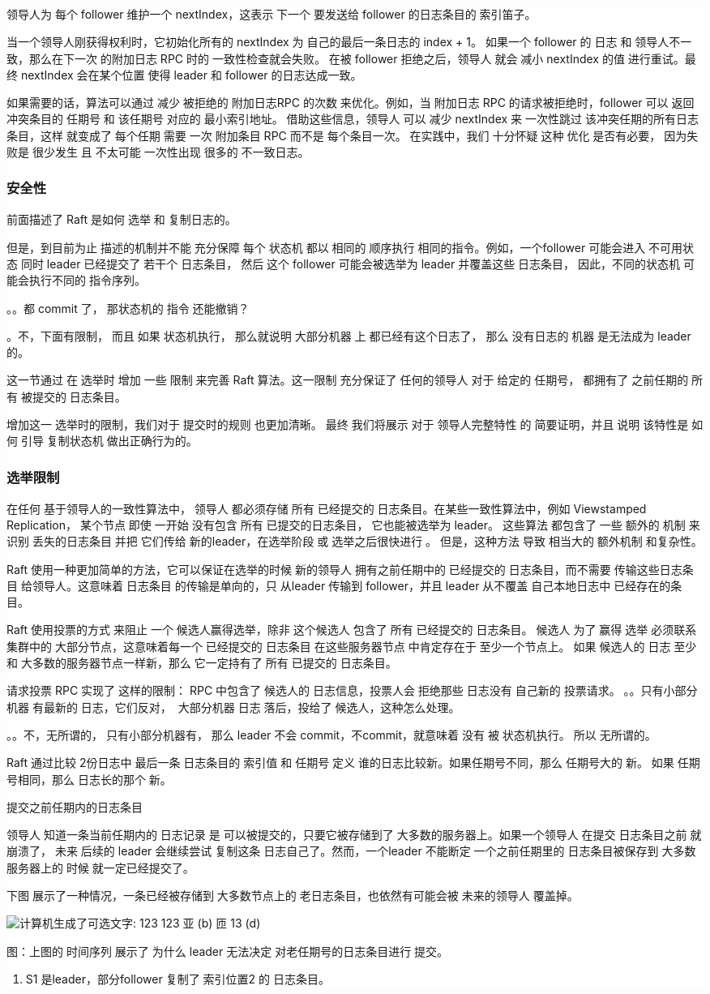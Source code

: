 领导人为  每个  follower  维护一个  nextIndex，这表示  下一个  要发送给  follower  的日志条目的  索引笛子。

当一个领导人刚获得权利时，它初始化所有的  nextIndex  为  自己的最后一条日志的  index + 1。  如果一个  follower  的  日志  和  领导人不一致，那么在下一次  的附加日志  RPC  时的  一致性检查就会失败。  在被  follower  拒绝之后，领导人  就会  减小  nextIndex  的值  进行重试。最终  nextIndex  会在某个位置  使得  leader  和  follower  的日志达成一致。

如果需要的话，算法可以通过  减少  被拒绝的  附加日志RPC  的次数  来优化。例如，当  附加日志  RPC  的请求被拒绝时，follower  可以  返回  冲突条目的  任期号  和  该任期号  对应的  最小索引地址。  借助这些信息，领导人  可以  减少  nextIndex  来  一次性跳过  该冲突任期的所有日志条目，这样  就变成了  每个任期  需要  一次  附加条目  RPC  而不是  每个条目一次。  在实践中，我们  十分怀疑  这种  优化  是否有必要，  因为失败是  很少发生  且  不太可能  一次性出现  很多的  不一致日志。

### 安全性
前面描述了  Raft  是如何  选举  和  复制日志的。

但是，到目前为止  描述的机制并不能  充分保障  每个  状态机  都以  相同的  顺序执行  相同的指令。例如，一个follower  可能会进入  不可用状态  同时  leader  已经提交了  若干个  日志条目，  然后  这个  follower  可能会被选举为  leader  并覆盖这些  日志条目，  因此，不同的状态机  可能会执行不同的  指令序列。

。。都  commit  了，  那状态机的  指令  还能撤销？

。不，下面有限制，  而且  如果  状态机执行，  那么就说明  大部分机器  上  都已经有这个日志了，  那么  没有日志的  机器  是无法成为  leader  的。

这一节通过  在  选举时  增加  一些  限制  来完善  Raft  算法。这一限制  充分保证了  任何的领导人  对于  给定的  任期号，  都拥有了  之前任期的  所有  被提交的  日志条目。

增加这一  选举时的限制，我们对于  提交时的规则  也更加清晰。  最终  我们将展示  对于  领导人完整特性  的  简要证明，并且  说明  该特性是  如何  引导  复制状态机  做出正确行为的。

### 选举限制

在任何  基于领导人的一致性算法中，  领导人  都必须存储  所有  已经提交的  日志条目。在某些一致性算法中，例如  Viewstamped Replication，  某个节点  即使  一开始  没有包含  所有  已提交的日志条目，  它也能被选举为  leader。  这些算法  都包含了  一些  额外的  机制  来识别  丢失的日志条目  并把  它们传给  新的leader，在选举阶段  或  选举之后很快进行  。  但是，这种方法  导致  相当大的  额外机制  和复杂性。

Raft  使用一种更加简单的方法，它可以保证在选举的时候  新的领导人  拥有之前任期中的  已经提交的  日志条目，而不需要  传输这些日志条目  给领导人。这意味着  日志条目  的传输是单向的，只  从leader  传输到  follower，并且  leader  从不覆盖  自己本地日志中  已经存在的条目。

Raft  使用投票的方式  来阻止  一个  候选人赢得选举，除非  这个候选人  包含了  所有  已经提交的  日志条目。  候选人  为了  赢得  选举  必须联系  集群中的  大部分节点，这意味着每一个  已经提交的  日志条目  在这些服务器节点  中肯定存在于  至少一个节点上。  如果  候选人的  日志  至少  和  大多数的服务器节点一样新，那么  它一定持有了  所有  已提交的  日志条目。

请求投票  RPC  实现了  这样的限制：  RPC  中包含了  候选人的  日志信息，投票人会  拒绝那些  日志没有  自己新的  投票请求。
。。只有小部分机器  有最新的  日志，它们反对，   大部分机器  日志  落后，投给了  候选人，这种怎么处理。

。。不，无所谓的，  只有小部分机器有，  那么  leader  不会  commit，不commit，就意味着  没有  被  状态机执行。  所以  无所谓的。

Raft  通过比较  2份日志中  最后一条  日志条目的  索引值  和  任期号  定义  谁的日志比较新。如果任期号不同，那么  任期号大的  新。  如果  任期号相同，那么  日志长的那个  新。

提交之前任期内的日志条目

领导人  知道一条当前任期内的  日志记录  是  可以被提交的，只要它被存储到了  大多数的服务器上。如果一个领导人  在提交  日志条目之前  就崩溃了，  未来  后续的  leader  会继续尝试  复制这条  日志自己了。然而，一个leader  不能断定  一个之前任期里的  日志条目被保存到  大多数服务器上的  时候  就一定已经提交了。

下图  展示了一种情况，一条已经被存储到  大多数节点上的  老日志条目，也依然有可能会被  未来的领导人  覆盖掉。

![计算机生成了可选文字: 123 123 亚 (b) 匝 13 (d)](../_resources/3c2a30cc6ca64df9b3c37d35bd30063a.png)

图：上图的  时间序列  展示了  为什么  leader  无法决定  对老任期号的日志条目进行  提交。
1. S1  是leader，部分follower  复制了  索引位置2  的  日志条目。
